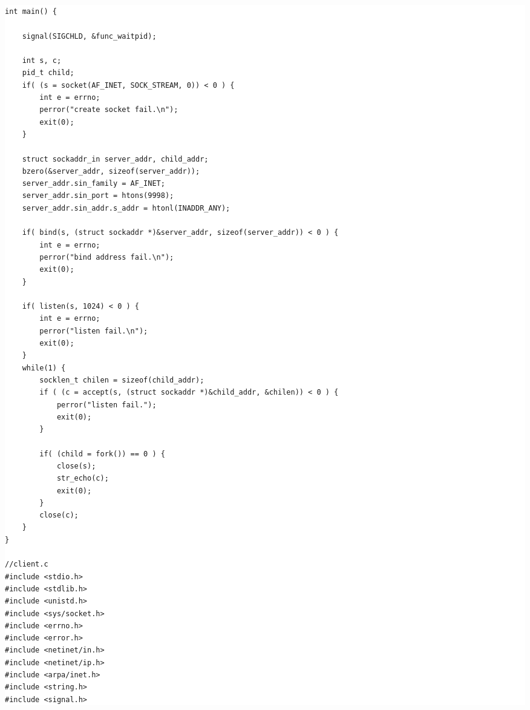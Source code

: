 	int main() {
	
	    signal(SIGCHLD, &func_waitpid);    
	
	    int s, c;
	    pid_t child;
	    if( (s = socket(AF_INET, SOCK_STREAM, 0)) < 0 ) {
	        int e = errno; 
	        perror("create socket fail.\n");
	        exit(0);
	    }
	    
	    struct sockaddr_in server_addr, child_addr; 
	    bzero(&server_addr, sizeof(server_addr));
	    server_addr.sin_family = AF_INET;
	    server_addr.sin_port = htons(9998);
	    server_addr.sin_addr.s_addr = htonl(INADDR_ANY);
	
	    if( bind(s, (struct sockaddr *)&server_addr, sizeof(server_addr)) < 0 ) {
	        int e = errno; 
	        perror("bind address fail.\n");
	        exit(0);
	    }
	    
	    if( listen(s, 1024) < 0 ) {
	        int e = errno; 
	        perror("listen fail.\n");
	        exit(0);
	    }
	    while(1) {
	        socklen_t chilen = sizeof(child_addr); 
	        if ( (c = accept(s, (struct sockaddr *)&child_addr, &chilen)) < 0 ) {
	            perror("listen fail.");
	            exit(0);
	        }
	
	        if( (child = fork()) == 0 ) {
	            close(s); 
	            str_echo(c);
	            exit(0);
	        }
	        close(c);
	    }
	}

	//client.c
	#include <stdio.h>
	#include <stdlib.h>
	#include <unistd.h>
	#include <sys/socket.h>
	#include <errno.h>
	#include <error.h>
	#include <netinet/in.h>
	#include <netinet/ip.h>
	#include <arpa/inet.h>
	#include <string.h>
	#include <signal.h>
